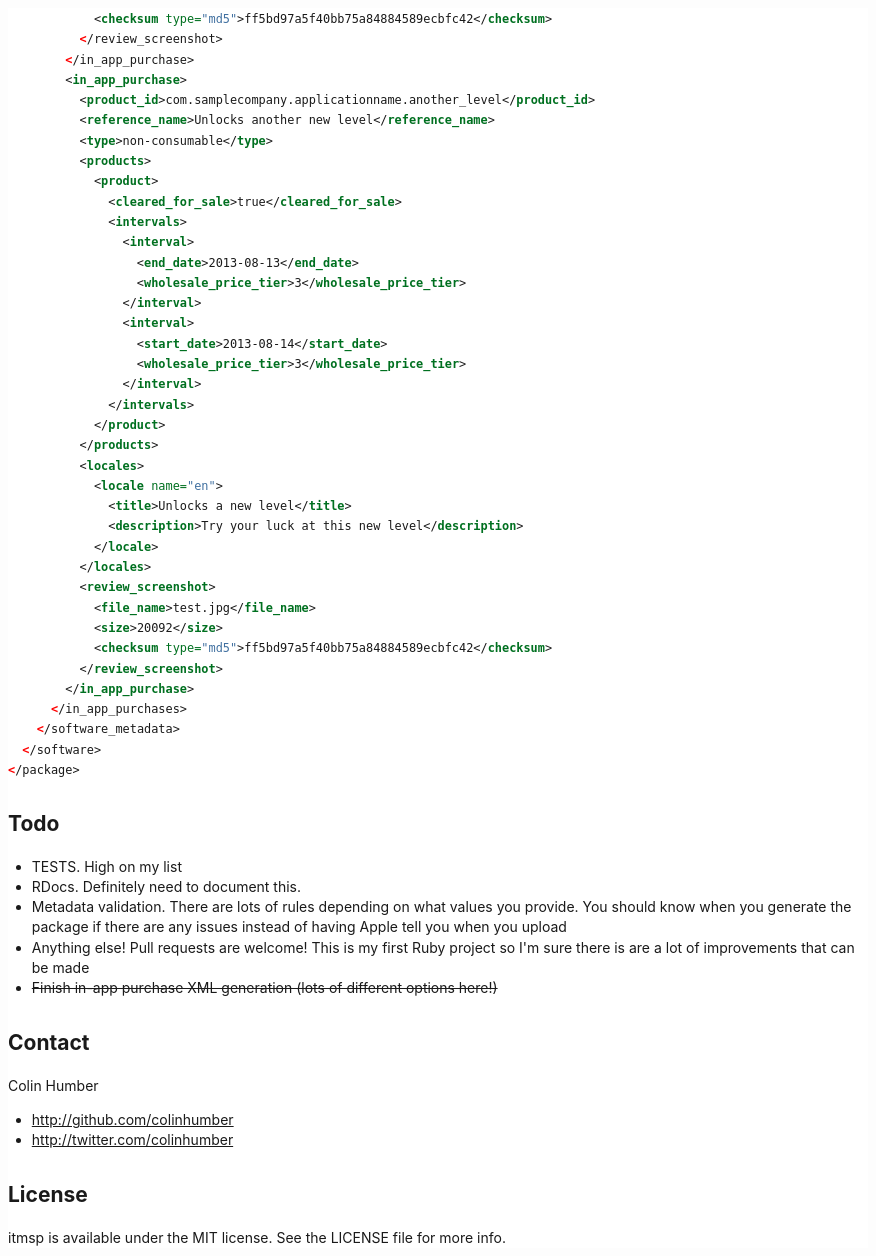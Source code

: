```xml
            <checksum type="md5">ff5bd97a5f40bb75a84884589ecbfc42</checksum>
          </review_screenshot>
        </in_app_purchase>
        <in_app_purchase>
          <product_id>com.samplecompany.applicationname.another_level</product_id>
          <reference_name>Unlocks another new level</reference_name>
          <type>non-consumable</type>
          <products>
            <product>
              <cleared_for_sale>true</cleared_for_sale>
              <intervals>
                <interval>
                  <end_date>2013-08-13</end_date>
                  <wholesale_price_tier>3</wholesale_price_tier>
                </interval>
                <interval>
                  <start_date>2013-08-14</start_date>
                  <wholesale_price_tier>3</wholesale_price_tier>
                </interval>
              </intervals>
            </product>
          </products>
          <locales>
            <locale name="en">
              <title>Unlocks a new level</title>
              <description>Try your luck at this new level</description>
            </locale>
          </locales>
          <review_screenshot>
            <file_name>test.jpg</file_name>
            <size>20092</size>
            <checksum type="md5">ff5bd97a5f40bb75a84884589ecbfc42</checksum>
          </review_screenshot>
        </in_app_purchase>
      </in_app_purchases>
    </software_metadata>
  </software>
</package>


```

## Todo
* TESTS. High on my list
* RDocs. Definitely need to document this.
* Metadata validation. There are lots of rules depending on what values you provide. You should know when you generate the package if there are any issues instead of having Apple tell you when you upload
* Anything else! Pull requests are welcome! This is my first Ruby project so I'm sure there is are a lot of improvements that can be made
* <s>Finish in-app purchase XML generation (lots of different options here!)</s>

## Contact

Colin Humber

- http://github.com/colinhumber
- http://twitter.com/colinhumber

## License

itmsp is available under the MIT license. See the LICENSE file for more info.
